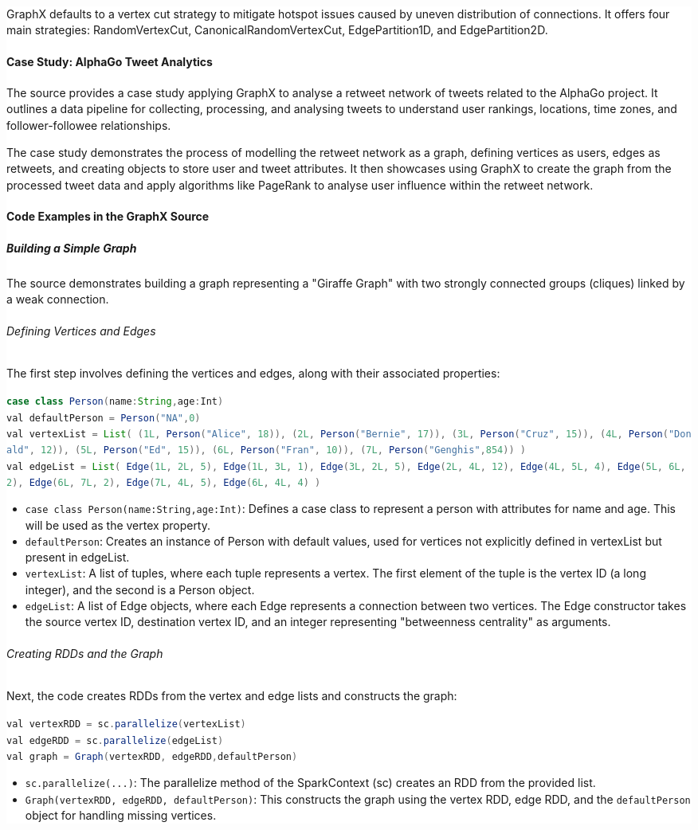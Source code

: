 GraphX defaults to a vertex cut strategy to mitigate hotspot issues caused by uneven distribution of connections. It offers four main strategies: RandomVertexCut, CanonicalRandomVertexCut, EdgePartition1D, and EdgePartition2D.

#### Case Study: AlphaGo Tweet Analytics

The source provides a case study applying GraphX to analyse a retweet network of tweets related to the AlphaGo project. It outlines a data pipeline for collecting, processing, and analysing tweets to understand user rankings, locations, time zones, and follower-followee relationships.

The case study demonstrates the process of modelling the retweet network as a graph, defining vertices as users, edges as retweets, and creating objects to store user and tweet attributes. It then showcases using GraphX to create the graph from the processed tweet data and apply algorithms like PageRank to analyse user influence within the retweet network.

#### Code Examples in the GraphX Source

##### Building a Simple Graph

The source demonstrates building a graph representing a "Giraffe Graph" with two strongly connected groups (cliques) linked by a weak connection.

###### Defining Vertices and Edges

The first step involves defining the vertices and edges, along with their associated properties:

```java
case class Person(name:String,age:Int)
val defaultPerson = Person("NA",0)
val vertexList = List( (1L, Person("Alice", 18)), (2L, Person("Bernie", 17)), (3L, Person("Cruz", 15)), (4L, Person("Donald", 12)), (5L, Person("Ed", 15)), (6L, Person("Fran", 10)), (7L, Person("Genghis",854)) )
val edgeList = List( Edge(1L, 2L, 5), Edge(1L, 3L, 1), Edge(3L, 2L, 5), Edge(2L, 4L, 12), Edge(4L, 5L, 4), Edge(5L, 6L, 2), Edge(6L, 7L, 2), Edge(7L, 4L, 5), Edge(6L, 4L, 4) )
```

- `case class Person(name:String,age:Int)`: Defines a case class to represent a person with attributes for name and age. This will be used as the vertex property.
- `defaultPerson`: Creates an instance of Person with default values, used for vertices not explicitly defined in vertexList but present in edgeList.
- `vertexList`: A list of tuples, where each tuple represents a vertex. The first element of the tuple is the vertex ID (a long integer), and the second is a Person object.
- `edgeList`: A list of Edge objects, where each Edge represents a connection between two vertices. The Edge constructor takes the source vertex ID, destination vertex ID, and an integer representing "betweenness centrality" as arguments.

###### Creating RDDs and the Graph

Next, the code creates RDDs from the vertex and edge lists and constructs the graph:

```java
val vertexRDD = sc.parallelize(vertexList)
val edgeRDD = sc.parallelize(edgeList)
val graph = Graph(vertexRDD, edgeRDD,defaultPerson)
```

- `sc.parallelize(...)`: The parallelize method of the SparkContext (sc) creates an RDD from the provided list.
- `Graph(vertexRDD, edgeRDD, defaultPerson)`: This constructs the graph using the vertex RDD, edge RDD, and the `defaultPerson` object for handling missing vertices.
